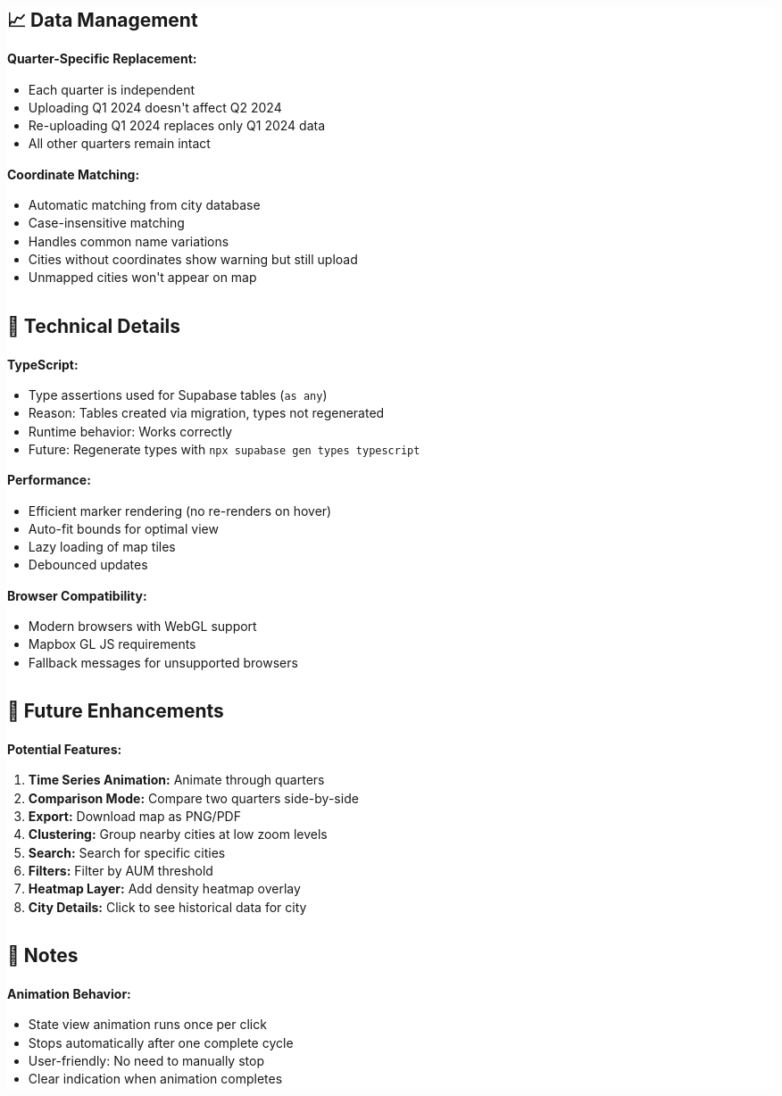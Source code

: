 ## 📈 Data Management

**Quarter-Specific Replacement:**
- Each quarter is independent
- Uploading Q1 2024 doesn't affect Q2 2024
- Re-uploading Q1 2024 replaces only Q1 2024 data
- All other quarters remain intact

**Coordinate Matching:**
- Automatic matching from city database
- Case-insensitive matching
- Handles common name variations
- Cities without coordinates show warning but still upload
- Unmapped cities won't appear on map

## 🔧 Technical Details

**TypeScript:**
- Type assertions used for Supabase tables (`as any`)
- Reason: Tables created via migration, types not regenerated
- Runtime behavior: Works correctly
- Future: Regenerate types with `npx supabase gen types typescript`

**Performance:**
- Efficient marker rendering (no re-renders on hover)
- Auto-fit bounds for optimal view
- Lazy loading of map tiles
- Debounced updates

**Browser Compatibility:**
- Modern browsers with WebGL support
- Mapbox GL JS requirements
- Fallback messages for unsupported browsers

## 🚀 Future Enhancements

**Potential Features:**
1. **Time Series Animation:** Animate through quarters
2. **Comparison Mode:** Compare two quarters side-by-side
3. **Export:** Download map as PNG/PDF
4. **Clustering:** Group nearby cities at low zoom levels
5. **Search:** Search for specific cities
6. **Filters:** Filter by AUM threshold
7. **Heatmap Layer:** Add density heatmap overlay
8. **City Details:** Click to see historical data for city

## 📝 Notes

**Animation Behavior:**
- State view animation runs once per click
- Stops automatically after one complete cycle
- User-friendly: No need to manually stop
- Clear indication when animation completes
